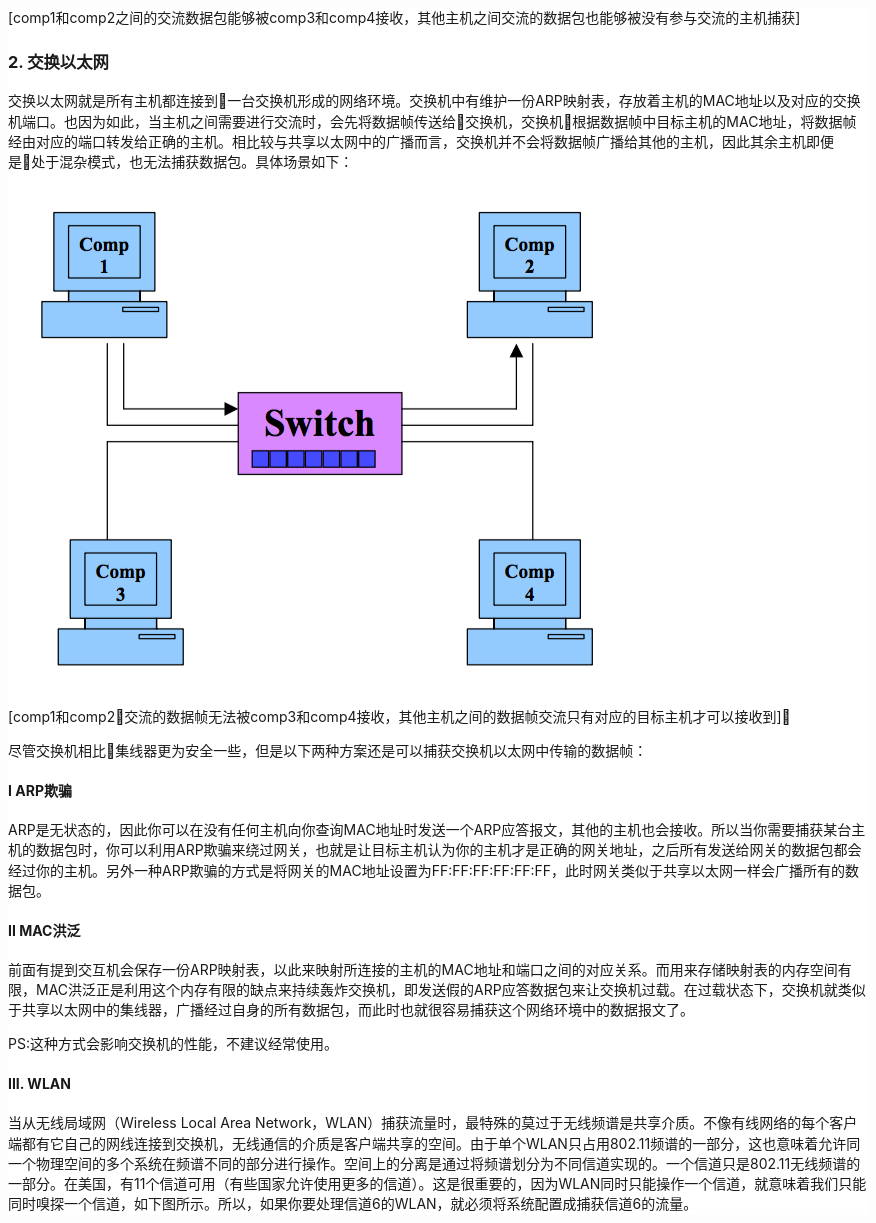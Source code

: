 [comp1和comp2之间的交流数据包能够被comp3和comp4接收，其他主机之间交流的数据包也能够被没有参与交流的主机捕获]

### 2. 交换以太网
交换以太网就是所有主机都连接到一台交换机形成的网络环境。交换机中有维护一份ARP映射表，存放着主机的MAC地址以及对应的交换机端口。也因为如此，当主机之间需要进行交流时，会先将数据帧传送给交换机，交换机根据数据帧中目标主机的MAC地址，将数据帧经由对应的端口转发给正确的主机。相比较与共享以太网中的广播而言，交换机并不会将数据帧广播给其他的主机，因此其余主机即便是处于混杂模式，也无法捕获数据包。具体场景如下：

![switch Ethernet](./images/switchEthernet.png)

[comp1和comp2交流的数据帧无法被comp3和comp4接收，其他主机之间的数据帧交流只有对应的目标主机才可以接收到]

尽管交换机相比集线器更为安全一些，但是以下两种方案还是可以捕获交换机以太网中传输的数据帧：

#### I ARP欺骗
ARP是无状态的，因此你可以在没有任何主机向你查询MAC地址时发送一个ARP应答报文，其他的主机也会接收。所以当你需要捕获某台主机的数据包时，你可以利用ARP欺骗来绕过网关，也就是让目标主机认为你的主机才是正确的网关地址，之后所有发送给网关的数据包都会经过你的主机。另外一种ARP欺骗的方式是将网关的MAC地址设置为FF:FF:FF:FF:FF:FF，此时网关类似于共享以太网一样会广播所有的数据包。

#### II MAC洪泛
前面有提到交互机会保存一份ARP映射表，以此来映射所连接的主机的MAC地址和端口之间的对应关系。而用来存储映射表的内存空间有限，MAC洪泛正是利用这个内存有限的缺点来持续轰炸交换机，即发送假的ARP应答数据包来让交换机过载。在过载状态下，交换机就类似于共享以太网中的集线器，广播经过自身的所有数据包，而此时也就很容易捕获这个网络环境中的数据报文了。

PS:这种方式会影响交换机的性能，不建议经常使用。

#### III. WLAN
当从无线局域网（Wireless Local Area Network，WLAN）捕获流量时，最特殊的莫过于无线频谱是共享介质。不像有线网络的每个客户端都有它自己的网线连接到交换机，无线通信的介质是客户端共享的空间。由于单个WLAN只占用802.11频谱的一部分，这也意味着允许同一个物理空间的多个系统在频谱不同的部分进行操作。空间上的分离是通过将频谱划分为不同信道实现的。一个信道只是802.11无线频谱的一部分。在美国，有11个信道可用（有些国家允许使用更多的信道）。这是很重要的，因为WLAN同时只能操作一个信道，就意味着我们只能同时嗅探一个信道，如下图所示。所以，如果你要处理信道6的WLAN，就必须将系统配置成捕获信道6的流量。
